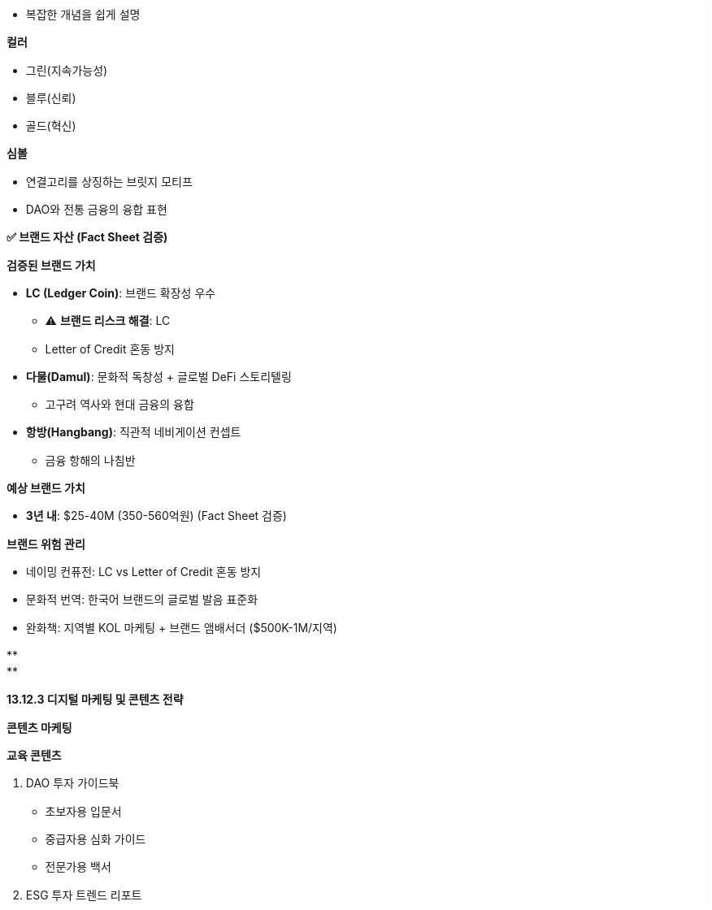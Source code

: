 -   복잡한 개념을 쉽게 설명

**컬러**

-   그린(지속가능성)

-   블루(신뢰)

-   골드(혁신)

**심볼**

-   연결고리를 상징하는 브릿지 모티프

-   DAO와 전통 금융의 융합 표현

**✅ 브랜드 자산 (Fact Sheet 검증)**

**검증된 브랜드 가치**

-   **LC (Ledger Coin)**: 브랜드 확장성 우수

    -   ⚠️ **브랜드 리스크 해결**: LC

    -   Letter of Credit 혼동 방지

-   **다물(Damul)**: 문화적 독창성 + 글로벌 DeFi 스토리텔링

    -   고구려 역사와 현대 금융의 융합

-   **항방(Hangbang)**: 직관적 네비게이션 컨셉트

    -   금융 항해의 나침반

**예상 브랜드 가치**

-   **3년 내**: \$25-40M (350-560억원) (Fact Sheet 검증)

**브랜드 위험 관리**

-   네이밍 컨퓨전: LC vs Letter of Credit 혼동 방지

-   문화적 번역: 한국어 브랜드의 글로벌 발음 표준화

-   완화책: 지역별 KOL 마케팅 + 브랜드 앰배서더 (\$500K-1M/지역)

**\
**

**13.12.3 디지털 마케팅 및 콘텐츠 전략**

**콘텐츠 마케팅**

**교육 콘텐츠**

1.  DAO 투자 가이드북

    -   초보자용 입문서

    -   중급자용 심화 가이드

    -   전문가용 백서

2.  ESG 투자 트렌드 리포트
